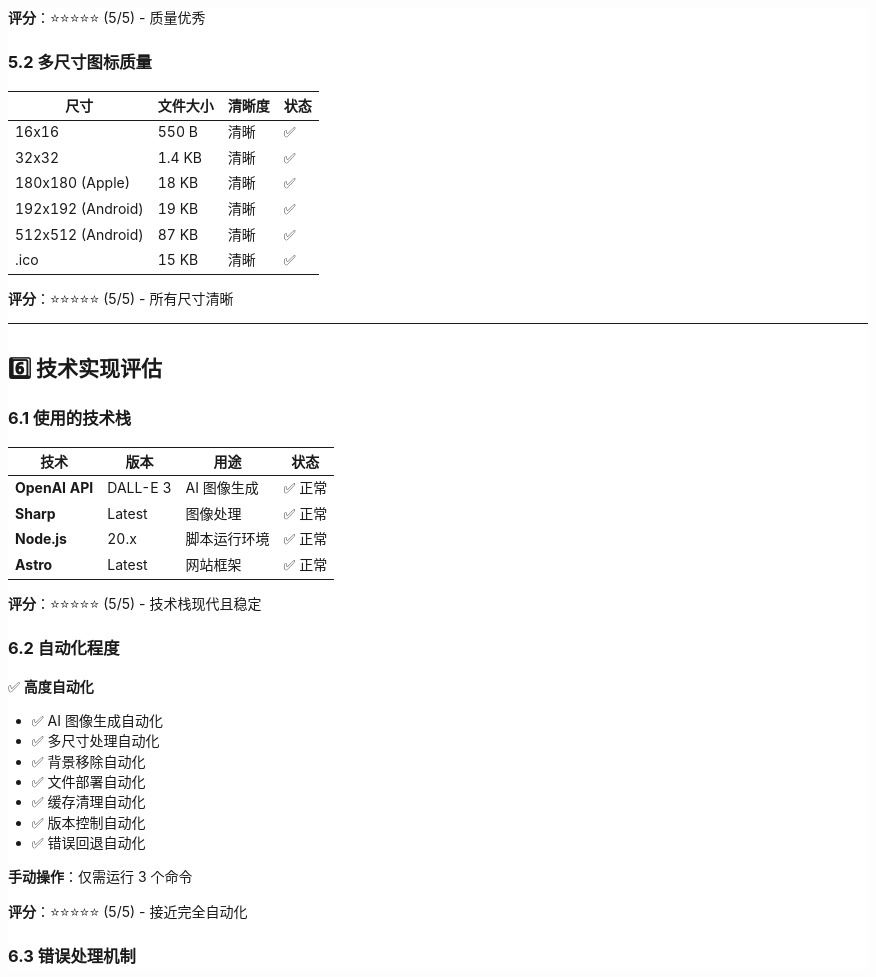 **评分**：⭐⭐⭐⭐⭐ (5/5) - 质量优秀

### 5.2 多尺寸图标质量

| 尺寸 | 文件大小 | 清晰度 | 状态 |
|------|----------|--------|------|
| 16x16 | 550 B | 清晰 | ✅ |
| 32x32 | 1.4 KB | 清晰 | ✅ |
| 180x180 (Apple) | 18 KB | 清晰 | ✅ |
| 192x192 (Android) | 19 KB | 清晰 | ✅ |
| 512x512 (Android) | 87 KB | 清晰 | ✅ |
| .ico | 15 KB | 清晰 | ✅ |

**评分**：⭐⭐⭐⭐⭐ (5/5) - 所有尺寸清晰

---

## 6️⃣ 技术实现评估

### 6.1 使用的技术栈

| 技术 | 版本 | 用途 | 状态 |
|------|------|------|------|
| **OpenAI API** | DALL-E 3 | AI 图像生成 | ✅ 正常 |
| **Sharp** | Latest | 图像处理 | ✅ 正常 |
| **Node.js** | 20.x | 脚本运行环境 | ✅ 正常 |
| **Astro** | Latest | 网站框架 | ✅ 正常 |

**评分**：⭐⭐⭐⭐⭐ (5/5) - 技术栈现代且稳定

### 6.2 自动化程度

✅ **高度自动化**

- ✅ AI 图像生成自动化
- ✅ 多尺寸处理自动化
- ✅ 背景移除自动化
- ✅ 文件部署自动化
- ✅ 缓存清理自动化
- ✅ 版本控制自动化
- ✅ 错误回退自动化

**手动操作**：仅需运行 3 个命令

**评分**：⭐⭐⭐⭐⭐ (5/5) - 接近完全自动化

### 6.3 错误处理机制
